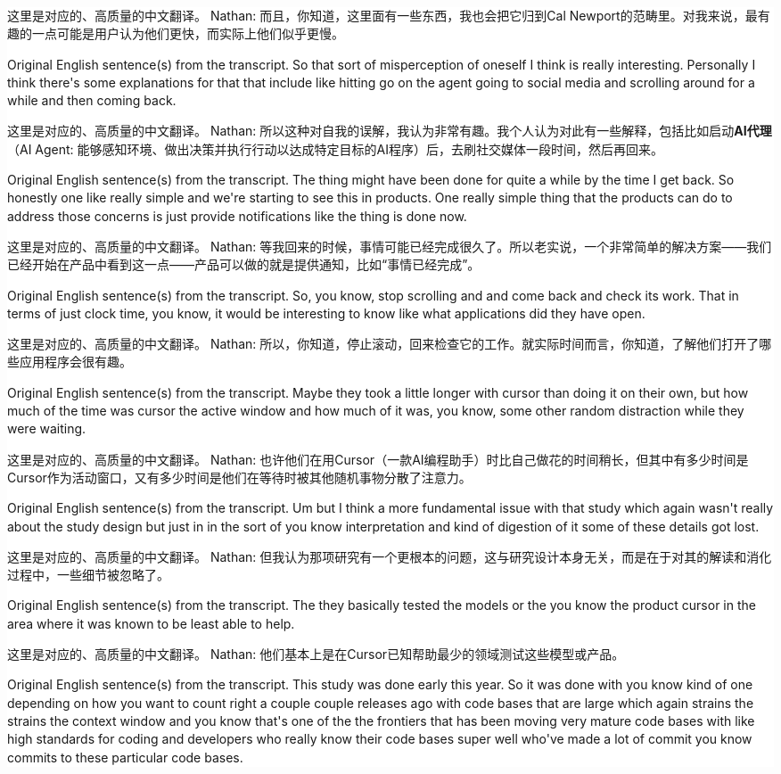 这里是对应的、高质量的中文翻译。
Nathan: 而且，你知道，这里面有一些东西，我也会把它归到Cal Newport的范畴里。对我来说，最有趣的一点可能是用户认为他们更快，而实际上他们似乎更慢。

Original English sentence(s) from the transcript.
So that sort of misperception of oneself I think is really interesting. Personally I think there's some explanations for that that include like hitting go on the agent going to social media and scrolling around for a while and then coming back.

这里是对应的、高质量的中文翻译。
Nathan: 所以这种对自我的误解，我认为非常有趣。我个人认为对此有一些解释，包括比如启动**AI代理**（AI Agent: 能够感知环境、做出决策并执行行动以达成特定目标的AI程序）后，去刷社交媒体一段时间，然后再回来。

Original English sentence(s) from the transcript.
The thing might have been done for quite a while by the time I get back. So honestly one like really simple and we're starting to see this in products. One really simple thing that the products can do to address those concerns is just provide notifications like the thing is done now.

这里是对应的、高质量的中文翻译。
Nathan: 等我回来的时候，事情可能已经完成很久了。所以老实说，一个非常简单的解决方案——我们已经开始在产品中看到这一点——产品可以做的就是提供通知，比如“事情已经完成”。

Original English sentence(s) from the transcript.
So, you know, stop scrolling and and come back and check its work. That in terms of just clock time, you know, it would be interesting to know like what applications did they have open.

这里是对应的、高质量的中文翻译。
Nathan: 所以，你知道，停止滚动，回来检查它的工作。就实际时间而言，你知道，了解他们打开了哪些应用程序会很有趣。

Original English sentence(s) from the transcript.
Maybe they took a little longer with cursor than doing it on their own, but how much of the time was cursor the active window and how much of it was, you know, some other random distraction while they were waiting.

这里是对应的、高质量的中文翻译。
Nathan: 也许他们在用Cursor（一款AI编程助手）时比自己做花的时间稍长，但其中有多少时间是Cursor作为活动窗口，又有多少时间是他们在等待时被其他随机事物分散了注意力。

Original English sentence(s) from the transcript.
Um but I think a more fundamental issue with that study which again wasn't really about the study design but just in in the sort of you know interpretation and kind of digestion of it some of these details got lost.

这里是对应的、高质量的中文翻译。
Nathan: 但我认为那项研究有一个更根本的问题，这与研究设计本身无关，而是在于对其的解读和消化过程中，一些细节被忽略了。

Original English sentence(s) from the transcript.
The they basically tested the models or the you know the product cursor in the area where it was known to be least able to help.

这里是对应的、高质量的中文翻译。
Nathan: 他们基本上是在Cursor已知帮助最少的领域测试这些模型或产品。

Original English sentence(s) from the transcript.
This study was done early this year. So it was done with you know kind of one depending on how you want to count right a couple couple releases ago with code bases that are large which again strains the strains the context window and you know that's one of the the frontiers that has been moving very mature code bases with like high standards for coding and developers who really know their code bases super well who've made a lot of commit you know commits to these particular code bases.
